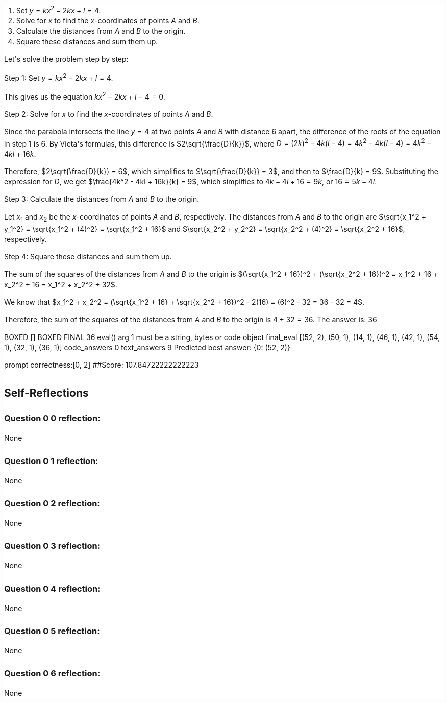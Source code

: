 

1. Set $y = kx^2 - 2kx + l = 4$.
2. Solve for $x$ to find the $x$-coordinates of points $A$ and $B$.
3. Calculate the distances from $A$ and $B$ to the origin.
4. Square these distances and sum them up.

Let's solve the problem step by step:

Step 1: Set $y = kx^2 - 2kx + l = 4$.

This gives us the equation $kx^2 - 2kx + l - 4 = 0$.

Step 2: Solve for $x$ to find the $x$-coordinates of points $A$ and $B$.

Since the parabola intersects the line $y = 4$ at two points $A$ and $B$ with distance 6 apart, the difference of the roots of the equation in step 1 is 6. By Vieta's formulas, this difference is $2\sqrt{\frac{D}{k}}$, where $D = (2k)^2 - 4k(l - 4) = 4k^2 - 4k(l - 4) = 4k^2 - 4kl + 16k$.

Therefore, $2\sqrt{\frac{D}{k}} = 6$, which simplifies to $\sqrt{\frac{D}{k}} = 3$, and then to $\frac{D}{k} = 9$. Substituting the expression for $D$, we get $\frac{4k^2 - 4kl + 16k}{k} = 9$, which simplifies to $4k - 4l + 16 = 9k$, or $16 = 5k - 4l$.

Step 3: Calculate the distances from $A$ and $B$ to the origin.

Let $x_1$ and $x_2$ be the $x$-coordinates of points $A$ and $B$, respectively. The distances from $A$ and $B$ to the origin are $\sqrt{x_1^2 + y_1^2} = \sqrt{x_1^2 + (4)^2} = \sqrt{x_1^2 + 16}$ and $\sqrt{x_2^2 + y_2^2} = \sqrt{x_2^2 + (4)^2} = \sqrt{x_2^2 + 16}$, respectively.

Step 4: Square these distances and sum them up.

The sum of the squares of the distances from $A$ and $B$ to the origin is $(\sqrt{x_1^2 + 16})^2 + (\sqrt{x_2^2 + 16})^2 = x_1^2 + 16 + x_2^2 + 16 = x_1^2 + x_2^2 + 32$.

We know that $x_1^2 + x_2^2 = (\sqrt{x_1^2 + 16} + \sqrt{x_2^2 + 16})^2 - 2(16) = (6)^2 - 32 = 36 - 32 = 4$.

Therefore, the sum of the squares of the distances from $A$ and $B$ to the origin is $4 + 32 = 36$.
The answer is: $36$

BOXED []
BOXED FINAL 36
eval() arg 1 must be a string, bytes or code object final_eval
[(52, 2), (50, 1), (14, 1), (46, 1), (42, 1), (54, 1), (32, 1), (36, 1)]
code_answers 0 text_answers 9
Predicted best answer: {0: (52, 2)}

prompt correctness:[0, 2]
##Score: 107.84722222222223

## Self-Reflections

### Question 0 0 reflection:
None
### Question 0 1 reflection:
None
### Question 0 2 reflection:
None
### Question 0 3 reflection:
None
### Question 0 4 reflection:
None
### Question 0 5 reflection:
None
### Question 0 6 reflection:
None